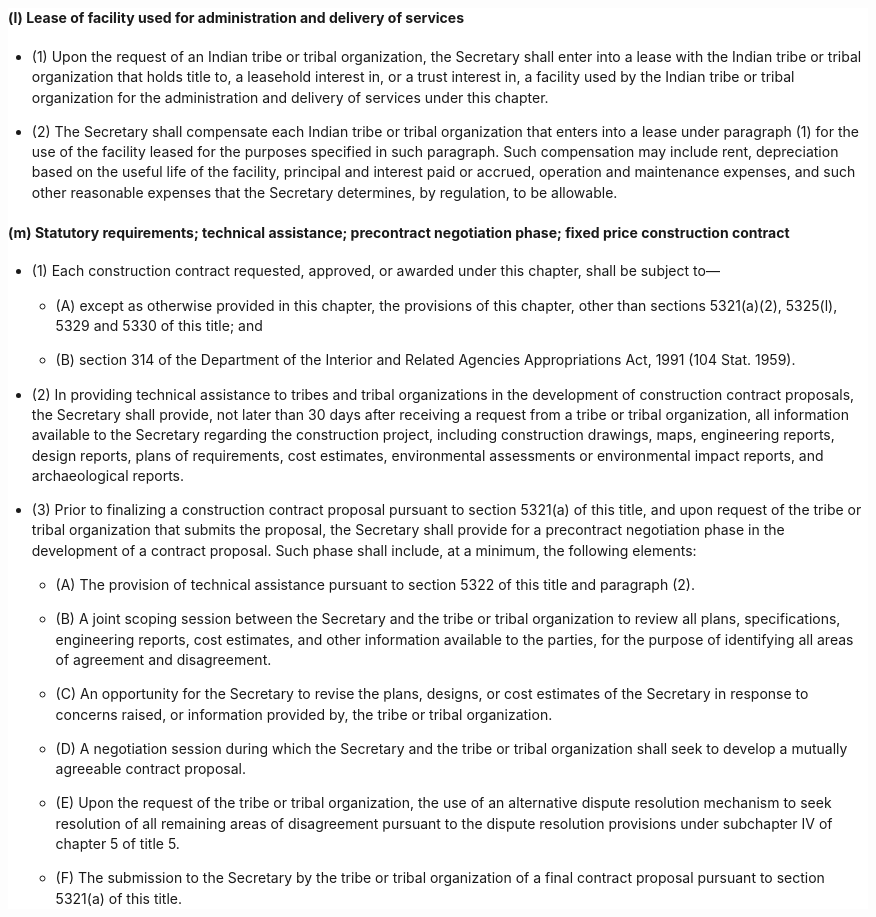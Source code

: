 #### (l) Lease of facility used for administration and delivery of services
* (1) Upon the request of an Indian tribe or tribal organization, the Secretary shall enter into a lease with the Indian tribe or tribal organization that holds title to, a leasehold interest in, or a trust interest in, a facility used by the Indian tribe or tribal organization for the administration and delivery of services under this chapter.

* (2) The Secretary shall compensate each Indian tribe or tribal organization that enters into a lease under paragraph (1) for the use of the facility leased for the purposes specified in such paragraph. Such compensation may include rent, depreciation based on the useful life of the facility, principal and interest paid or accrued, operation and maintenance expenses, and such other reasonable expenses that the Secretary determines, by regulation, to be allowable.

#### (m) Statutory requirements; technical assistance; precontract negotiation phase; fixed price construction contract
* (1) Each construction contract requested, approved, or awarded under this chapter, shall be subject to—

  * (A) except as otherwise provided in this chapter, the provisions of this chapter, other than sections 5321(a)(2), 5325(l), 5329 and 5330 of this title; and

  * (B) section 314 of the Department of the Interior and Related Agencies Appropriations Act, 1991 (104 Stat. 1959).


* (2) In providing technical assistance to tribes and tribal organizations in the development of construction contract proposals, the Secretary shall provide, not later than 30 days after receiving a request from a tribe or tribal organization, all information available to the Secretary regarding the construction project, including construction drawings, maps, engineering reports, design reports, plans of requirements, cost estimates, environmental assessments or environmental impact reports, and archaeological reports.

* (3) Prior to finalizing a construction contract proposal pursuant to section 5321(a) of this title, and upon request of the tribe or tribal organization that submits the proposal, the Secretary shall provide for a precontract negotiation phase in the development of a contract proposal. Such phase shall include, at a minimum, the following elements:

  * (A) The provision of technical assistance pursuant to section 5322 of this title and paragraph (2).

  * (B) A joint scoping session between the Secretary and the tribe or tribal organization to review all plans, specifications, engineering reports, cost estimates, and other information available to the parties, for the purpose of identifying all areas of agreement and disagreement.

  * (C) An opportunity for the Secretary to revise the plans, designs, or cost estimates of the Secretary in response to concerns raised, or information provided by, the tribe or tribal organization.

  * (D) A negotiation session during which the Secretary and the tribe or tribal organization shall seek to develop a mutually agreeable contract proposal.

  * (E) Upon the request of the tribe or tribal organization, the use of an alternative dispute resolution mechanism to seek resolution of all remaining areas of disagreement pursuant to the dispute resolution provisions under subchapter IV of chapter 5 of title 5.

  * (F) The submission to the Secretary by the tribe or tribal organization of a final contract proposal pursuant to section 5321(a) of this title.
